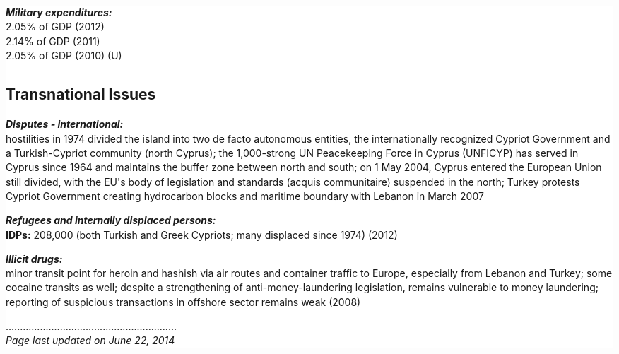 **_Military expenditures:_**   
2.05% of GDP (2012)   
2.14% of GDP (2011)   
2.05% of GDP (2010) (U)


## Transnational Issues

**_Disputes - international:_**   
hostilities in 1974 divided the island into two de facto autonomous entities, the internationally recognized Cypriot Government and a Turkish-Cypriot community (north Cyprus); the 1,000-strong UN Peacekeeping Force in Cyprus (UNFICYP) has served in Cyprus since 1964 and maintains the buffer zone between north and south; on 1 May 2004, Cyprus entered the European Union still divided, with the EU's body of legislation and standards (acquis communitaire) suspended in the north; Turkey protests Cypriot Government creating hydrocarbon blocks and maritime boundary with Lebanon in March 2007

**_Refugees and internally displaced persons:_**   
**IDPs:** 208,000 (both Turkish and Greek Cypriots; many displaced since 1974) (2012)

**_Illicit drugs:_**   
minor transit point for heroin and hashish via air routes and container traffic to Europe, especially from Lebanon and Turkey; some cocaine transits as well; despite a strengthening of anti-money-laundering legislation, remains vulnerable to money laundering; reporting of suspicious transactions in offshore sector remains weak (2008)


............................................................   
_Page last updated on June 22, 2014_
